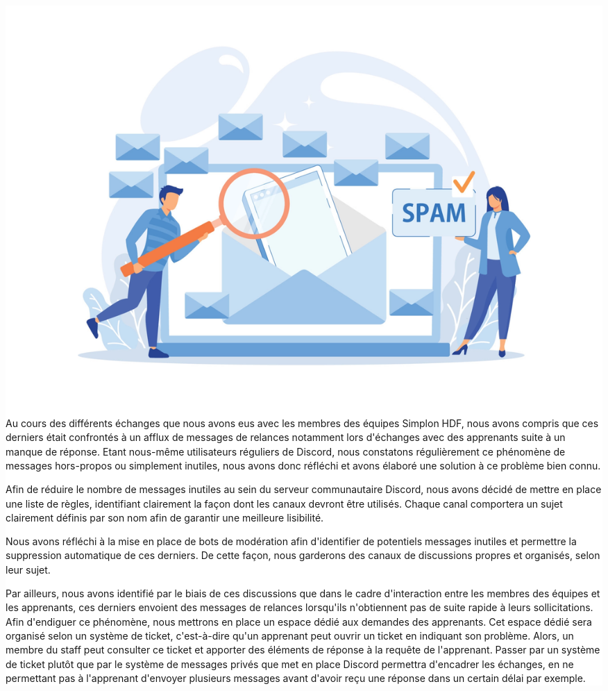 ![](assets/imgs/useless-messages.png)

Au cours des différents échanges que nous avons eus avec les membres des équipes Simplon HDF, nous avons compris que ces derniers était confrontés à un afflux de messages de relances notamment lors d'échanges avec des apprenants suite à un manque de réponse.
Etant nous-même utilisateurs réguliers de Discord, nous constatons régulièrement ce phénomène de messages hors-propos ou simplement inutiles, nous avons donc réfléchi et avons élaboré une solution à ce problème bien connu.

Afin de réduire le nombre de messages inutiles au sein du serveur communautaire Discord, nous avons décidé de mettre en place une liste de règles, identifiant clairement la façon dont les canaux devront être utilisés.
Chaque canal comportera un sujet clairement définis par son nom afin de garantir une meilleure lisibilité.

Nous avons réfléchi à la mise en place de bots de modération afin d'identifier de potentiels messages inutiles et permettre la suppression automatique de ces derniers. De cette façon, nous garderons des canaux de discussions propres et organisés, selon leur sujet.

Par ailleurs, nous avons identifié par le biais de ces discussions que dans le cadre d'interaction entre les membres des équipes et les apprenants, ces derniers envoient des messages de relances lorsqu'ils n'obtiennent pas de suite rapide à leurs sollicitations. Afin d'endiguer ce phénomène, nous mettrons en place un espace dédié aux demandes des apprenants.
Cet espace dédié sera organisé selon un système de ticket, c'est-à-dire qu'un apprenant peut ouvrir un ticket en indiquant son problème.
Alors, un membre du staff peut consulter ce ticket et apporter des éléments de réponse à la requête de l'apprenant. Passer par un système de ticket plutôt que par le système de messages privés que met en place Discord permettra d'encadrer les échanges, en ne permettant pas à l'apprenant d'envoyer plusieurs messages avant d'avoir reçu une réponse dans un certain délai par exemple.
